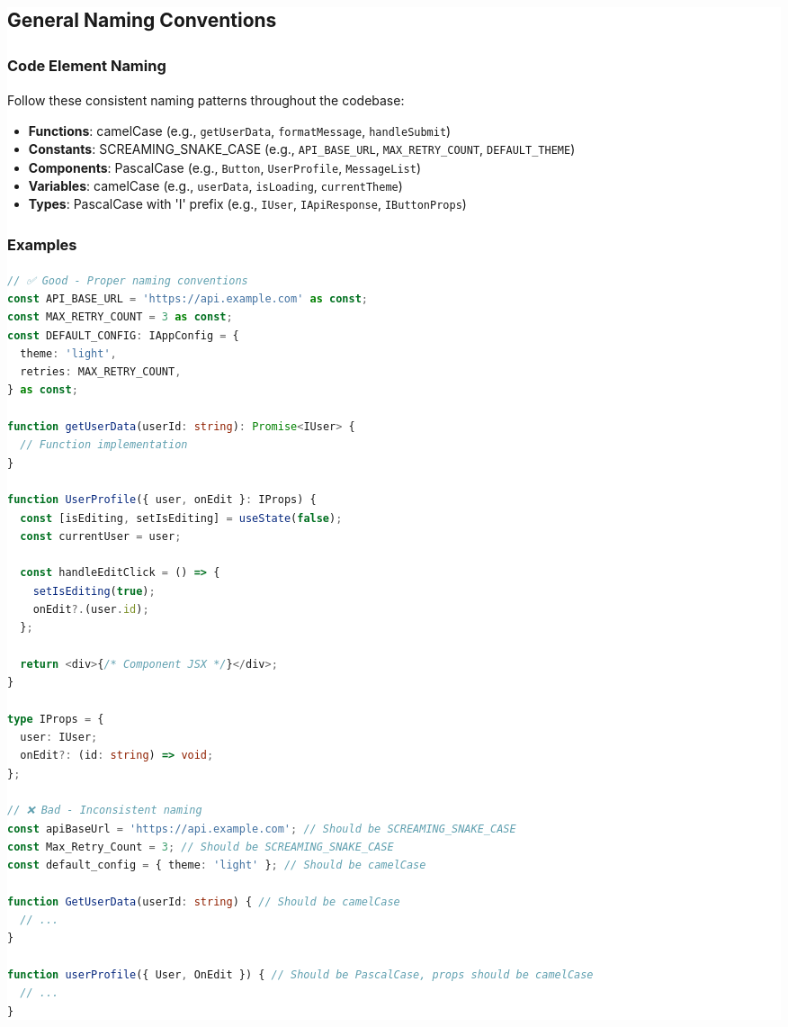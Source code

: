 ## General Naming Conventions

### Code Element Naming

Follow these consistent naming patterns throughout the codebase:

- **Functions**: camelCase (e.g., `getUserData`, `formatMessage`, `handleSubmit`)
- **Constants**: SCREAMING_SNAKE_CASE (e.g., `API_BASE_URL`, `MAX_RETRY_COUNT`, `DEFAULT_THEME`)
- **Components**: PascalCase (e.g., `Button`, `UserProfile`, `MessageList`)
- **Variables**: camelCase (e.g., `userData`, `isLoading`, `currentTheme`)
- **Types**: PascalCase with 'I' prefix (e.g., `IUser`, `IApiResponse`, `IButtonProps`)

### Examples

```typescript
// ✅ Good - Proper naming conventions
const API_BASE_URL = 'https://api.example.com' as const;
const MAX_RETRY_COUNT = 3 as const;
const DEFAULT_CONFIG: IAppConfig = {
  theme: 'light',
  retries: MAX_RETRY_COUNT,
} as const;

function getUserData(userId: string): Promise<IUser> {
  // Function implementation
}

function UserProfile({ user, onEdit }: IProps) {
  const [isEditing, setIsEditing] = useState(false);
  const currentUser = user;

  const handleEditClick = () => {
    setIsEditing(true);
    onEdit?.(user.id);
  };

  return <div>{/* Component JSX */}</div>;
}

type IProps = {
  user: IUser;
  onEdit?: (id: string) => void;
};

// ❌ Bad - Inconsistent naming
const apiBaseUrl = 'https://api.example.com'; // Should be SCREAMING_SNAKE_CASE
const Max_Retry_Count = 3; // Should be SCREAMING_SNAKE_CASE
const default_config = { theme: 'light' }; // Should be camelCase

function GetUserData(userId: string) { // Should be camelCase
  // ...
}

function userProfile({ User, OnEdit }) { // Should be PascalCase, props should be camelCase
  // ...
}
```
